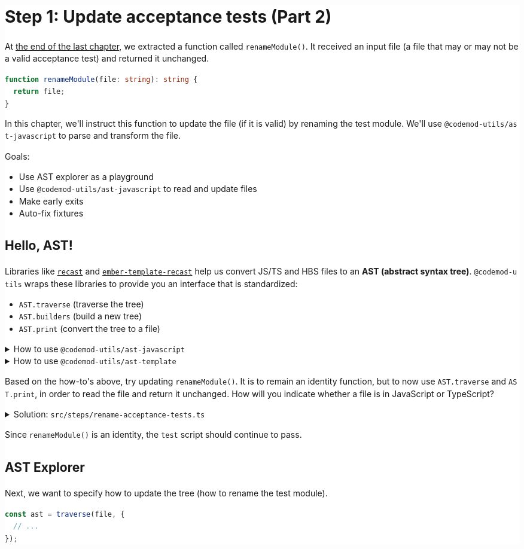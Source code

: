 # Step 1: Update acceptance tests (Part 2)

At [the end of the last chapter](./04-step-1-update-acceptance-tests-part-1.md#extract-function), we extracted a function called `renameModule()`. It received an input file (a file that may or may not be a valid acceptance test) and returned it unchanged.

```ts
function renameModule(file: string): string {
  return file;
}
```

In this chapter, we'll instruct this function to update the file (if it is valid) by renaming the test module. We'll use `@codemod-utils/ast-javascript` to parse and transform the file.

Goals:

- Use AST explorer as a playground
- Use `@codemod-utils/ast-javascript` to read and update files
- Make early exits
- Auto-fix fixtures


## Hello, AST!

Libraries like [`recast`](https://github.com/benjamn/recast) and [`ember-template-recast`](https://github.com/ember-template-lint/ember-template-recast) help us convert JS/TS and HBS files to an **AST (abstract syntax tree)**. `@codemod-utils` wraps these libraries to provide you an interface that is standardized:

- `AST.traverse` (traverse the tree)
- `AST.builders` (build a new tree)
- `AST.print` (convert the tree to a file)

<details><summary>How to use <code>@codemod-utils/ast-javascript</code></summary></details>

<details><summary>How to use <code>@codemod-utils/ast-template</code></summary></details>

Based on the how-to's above, try updating `renameModule()`. It is to remain an identity function, but to now use `AST.traverse` and `AST.print`, in order to read the file and return it unchanged. How will you indicate whether a file is in JavaScript or TypeScript?

<details><summary>Solution: <code>src/steps/rename-acceptance-tests.ts</code></summary></details>

Since `renameModule()` is an identity, the `test` script should continue to pass.


## AST Explorer

Next, we want to specify how to update the tree (how to rename the test module).

```ts
const ast = traverse(file, {
  // ...
});
```
